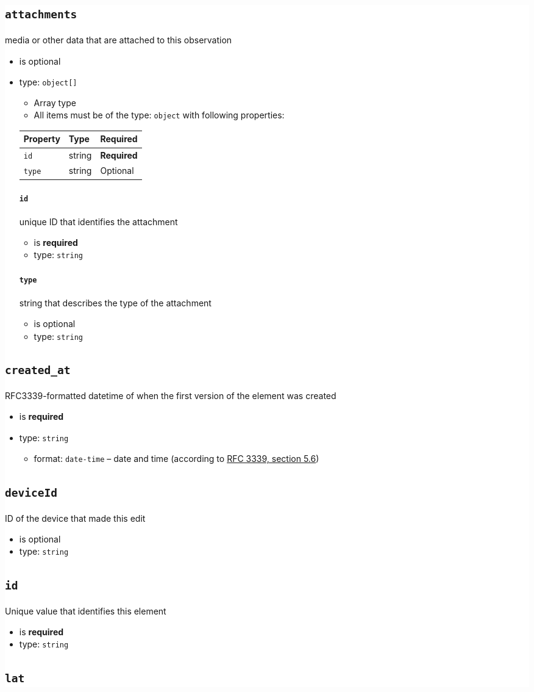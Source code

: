 ## `attachments`

media or other data that are attached to this observation

- is optional
- type: `object[]`

  - Array type
  - All items must be of the type: `object` with following properties:

  | Property | Type   | Required     |
  | -------- | ------ | ------------ |
  | `id`     | string | **Required** |
  | `type`   | string | Optional     |

  #### `id`

  unique ID that identifies the attachment

  - is **required**
  - type: `string`

  #### `type`

  string that describes the type of the attachment

  - is optional
  - type: `string`

## `created_at`

RFC3339-formatted datetime of when the first version of the element was created

- is **required**
- type: `string`

  - format: `date-time` – date and time (according to [RFC 3339, section 5.6](http://tools.ietf.org/html/rfc3339))

## `deviceId`

ID of the device that made this edit

- is optional
- type: `string`

## `id`

Unique value that identifies this element

- is **required**
- type: `string`

## `lat`

